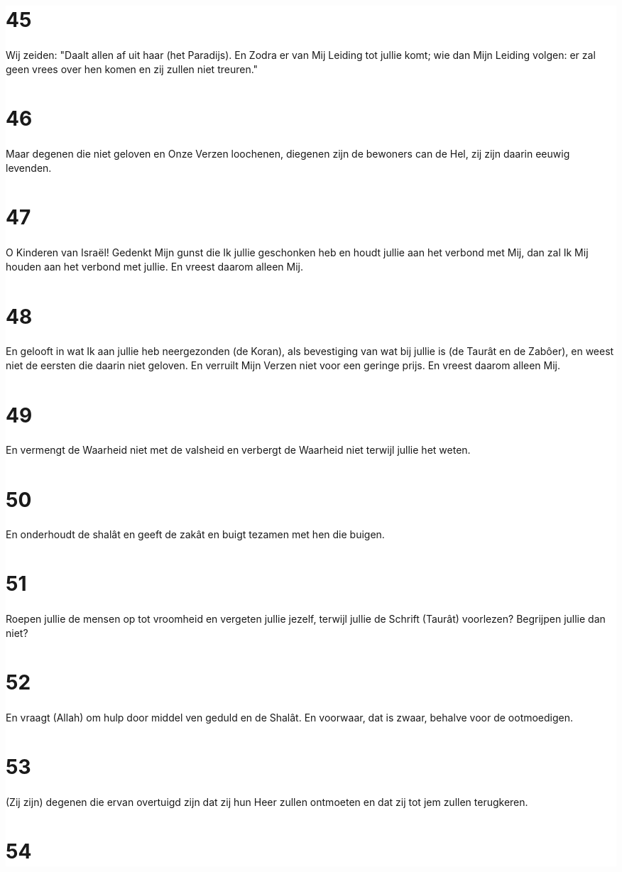# 45

Wij zeiden: "Daalt allen af uit haar (het Paradijs). En Zodra er van Mij Leiding tot jullie komt; wie dan Mijn Leiding volgen: er zal geen vrees over hen komen en zij zullen niet treuren."

# 46

Maar degenen die niet geloven en Onze Verzen loochenen, diegenen zijn de bewoners can de Hel, zij zijn daarin eeuwig levenden.

# 47

O Kinderen van Israël! Gedenkt Mijn gunst die Ik jullie geschonken heb en houdt jullie aan het verbond met Mij, dan zal Ik Mij houden aan het verbond met jullie. En vreest daarom alleen Mij.

# 48

En gelooft in wat Ik aan jullie heb neergezonden (de Koran), als bevestiging van wat bij jullie is (de Taurât en de Zabôer), en weest niet de eersten die daarin niet geloven. En verruilt Mijn Verzen niet voor een geringe prijs. En vreest daarom alleen Mij.

# 49

En vermengt de Waarheid niet met de valsheid en verbergt de Waarheid niet terwijl jullie het weten.

# 50

En onderhoudt de shalât en geeft de zakât en buigt tezamen met hen die buigen.

# 51

Roepen jullie de mensen op tot vroomheid en vergeten jullie jezelf, terwijl jullie de Schrift (Taurât) voorlezen? Begrijpen jullie dan niet?

# 52

En vraagt (Allah) om hulp door middel ven geduld en de Shalât. En voorwaar, dat is zwaar, behalve voor de ootmoedigen.

# 53

(Zij zijn) degenen die ervan overtuigd zijn dat zij hun Heer zullen ontmoeten en dat zij tot jem zullen terugkeren.

# 54
